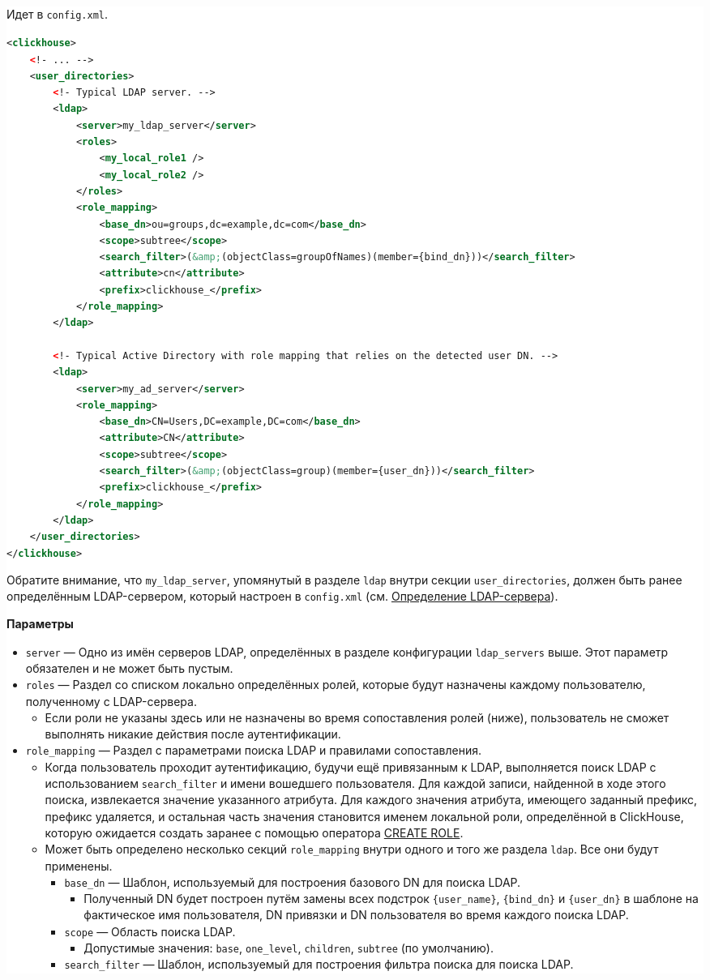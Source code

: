 Идет в `config.xml`.

```xml
<clickhouse>
    <!- ... -->
    <user_directories>
        <!- Typical LDAP server. -->
        <ldap>
            <server>my_ldap_server</server>
            <roles>
                <my_local_role1 />
                <my_local_role2 />
            </roles>
            <role_mapping>
                <base_dn>ou=groups,dc=example,dc=com</base_dn>
                <scope>subtree</scope>
                <search_filter>(&amp;(objectClass=groupOfNames)(member={bind_dn}))</search_filter>
                <attribute>cn</attribute>
                <prefix>clickhouse_</prefix>
            </role_mapping>
        </ldap>

        <!- Typical Active Directory with role mapping that relies on the detected user DN. -->
        <ldap>
            <server>my_ad_server</server>
            <role_mapping>
                <base_dn>CN=Users,DC=example,DC=com</base_dn>
                <attribute>CN</attribute>
                <scope>subtree</scope>
                <search_filter>(&amp;(objectClass=group)(member={user_dn}))</search_filter>
                <prefix>clickhouse_</prefix>
            </role_mapping>
        </ldap>
    </user_directories>
</clickhouse>
```

Обратите внимание, что `my_ldap_server`, упомянутый в разделе `ldap` внутри секции `user_directories`, должен быть ранее определённым LDAP-сервером, который настроен в `config.xml` (см. [Определение LDAP-сервера](#ldap-server-definition)).

**Параметры**

- `server` — Одно из имён серверов LDAP, определённых в разделе конфигурации `ldap_servers` выше. Этот параметр обязателен и не может быть пустым.
- `roles` — Раздел со списком локально определённых ролей, которые будут назначены каждому пользователю, полученному с LDAP-сервера.
  - Если роли не указаны здесь или не назначены во время сопоставления ролей (ниже), пользователь не сможет выполнять никакие действия после аутентификации.
- `role_mapping` — Раздел с параметрами поиска LDAP и правилами сопоставления.
  - Когда пользователь проходит аутентификацию, будучи ещё привязанным к LDAP, выполняется поиск LDAP с использованием `search_filter` и имени вошедшего пользователя. Для каждой записи, найденной в ходе этого поиска, извлекается значение указанного атрибута. Для каждого значения атрибута, имеющего заданный префикс, префикс удаляется, и остальная часть значения становится именем локальной роли, определённой в ClickHouse, которую ожидается создать заранее с помощью оператора [CREATE ROLE](/sql-reference/statements/create/role).
  - Может быть определено несколько секций `role_mapping` внутри одного и того же раздела `ldap`. Все они будут применены.
    - `base_dn` — Шаблон, используемый для построения базового DN для поиска LDAP.
      - Полученный DN будет построен путём замены всех подстрок `{user_name}`, `{bind_dn}` и `{user_dn}` в шаблоне на фактическое имя пользователя, DN привязки и DN пользователя во время каждого поиска LDAP.
    - `scope` — Область поиска LDAP.
      - Допустимые значения: `base`, `one_level`, `children`, `subtree` (по умолчанию).
    - `search_filter` — Шаблон, используемый для построения фильтра поиска для поиска LDAP.